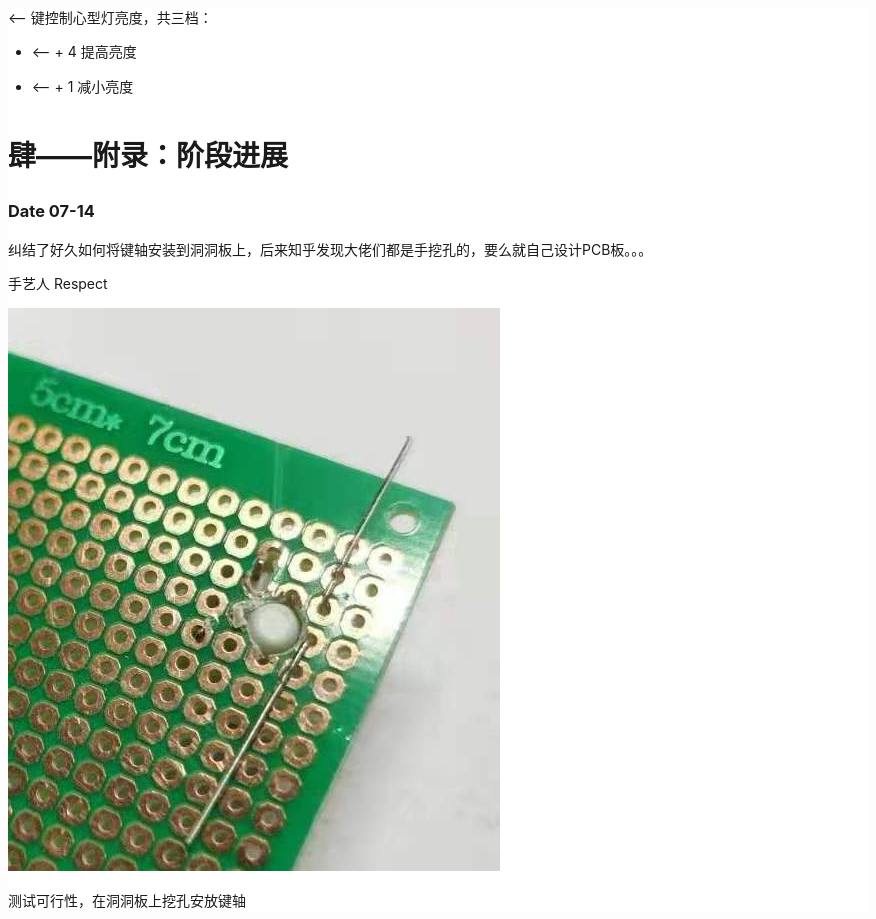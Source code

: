 <— 键控制心型灯亮度，共三档：

- <— + 4  提高亮度

- <— + 1 减小亮度



# 肆——附录：阶段进展

### Date 07-14

纠结了好久如何将键轴安装到洞洞板上，后来知乎发现大佬们都是手挖孔的，要么就自己设计PCB板。。。

手艺人 Respect



![180cd92400e2fdc254d0daeda71127a](img/180cd92400e2fdc254d0daeda71127a-1626280993994.jpg)

测试可行性，在洞洞板上挖孔安放键轴


